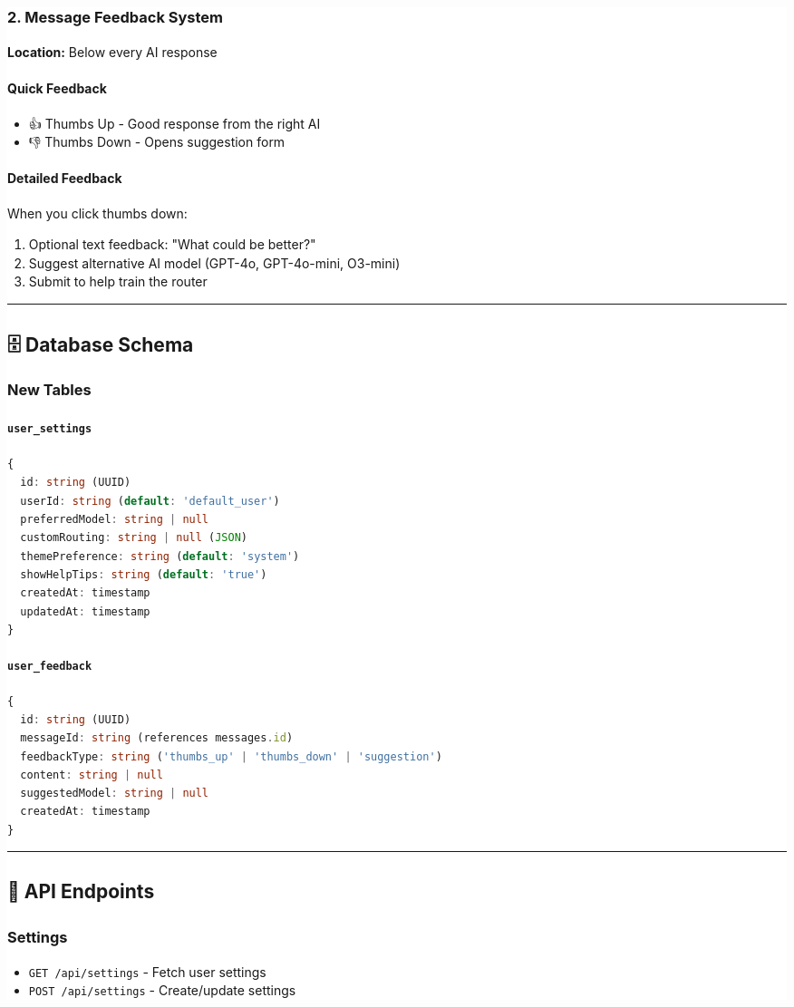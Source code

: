 ### 2. Message Feedback System

**Location:** Below every AI response

#### Quick Feedback
- 👍 Thumbs Up - Good response from the right AI
- 👎 Thumbs Down - Opens suggestion form

#### Detailed Feedback
When you click thumbs down:
1. Optional text feedback: "What could be better?"
2. Suggest alternative AI model (GPT-4o, GPT-4o-mini, O3-mini)
3. Submit to help train the router

---

## 🗄️ Database Schema

### New Tables

#### `user_settings`
```typescript
{
  id: string (UUID)
  userId: string (default: 'default_user')
  preferredModel: string | null
  customRouting: string | null (JSON)
  themePreference: string (default: 'system')
  showHelpTips: string (default: 'true')
  createdAt: timestamp
  updatedAt: timestamp
}
```

#### `user_feedback`
```typescript
{
  id: string (UUID)
  messageId: string (references messages.id)
  feedbackType: string ('thumbs_up' | 'thumbs_down' | 'suggestion')
  content: string | null
  suggestedModel: string | null
  createdAt: timestamp
}
```

---

## 🔌 API Endpoints

### Settings
- `GET /api/settings` - Fetch user settings
- `POST /api/settings` - Create/update settings
